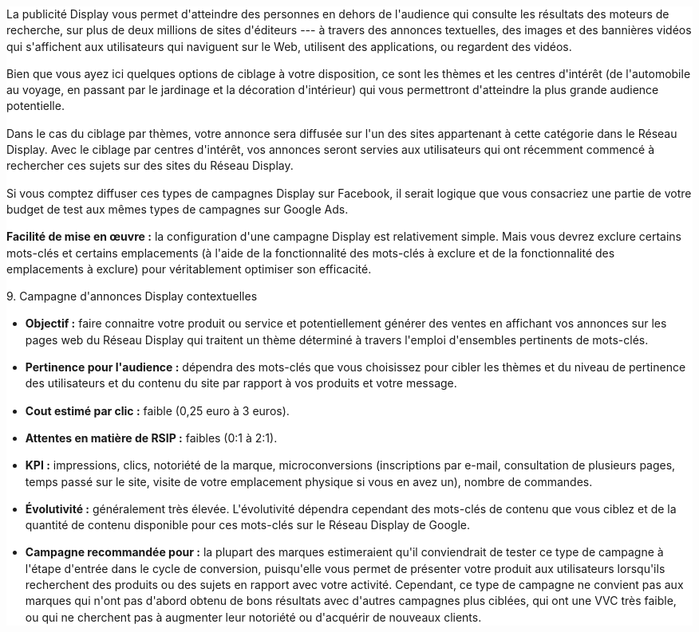 La publicité Display vous permet d'atteindre des personnes en dehors de
l'audience qui consulte les résultats des moteurs de recherche, sur plus
de deux millions de sites d'éditeurs --- à travers des annonces
textuelles, des images et des bannières vidéos qui s'affichent aux
utilisateurs qui naviguent sur le Web, utilisent des applications, ou
regardent des vidéos.

Bien que vous ayez ici quelques options de ciblage à votre disposition,
ce sont les thèmes et les centres d'intérêt (de l'automobile au voyage,
en passant par le jardinage et la décoration d'intérieur) qui vous
permettront d'atteindre la plus grande audience potentielle.

Dans le cas du ciblage par thèmes, votre annonce sera diffusée sur l'un
des sites appartenant à cette catégorie dans le Réseau Display. Avec le
ciblage par centres d'intérêt, vos annonces seront servies aux
utilisateurs qui ont récemment commencé à rechercher ces sujets sur des
sites du Réseau Display.

Si vous comptez diffuser ces types de campagnes Display sur Facebook, il
serait logique que vous consacriez une partie de votre budget de test
aux mêmes types de campagnes sur Google Ads.

**Facilité de mise en œuvre :** la configuration d'une campagne Display
est relativement simple. Mais vous devrez exclure certains mots-clés et
certains emplacements (à l'aide de la fonctionnalité des mots-clés à
exclure et de la fonctionnalité des emplacements à exclure) pour
véritablement optimiser son efficacité.

9. Campagne d'annonces Display contextuelles

-   **Objectif :** faire connaitre votre produit ou service et
    potentiellement générer des ventes en affichant vos annonces sur les
    pages web du Réseau Display qui traitent un thème déterminé à
    travers l'emploi d'ensembles pertinents de mots-clés.

-   **Pertinence pour l'audience :** dépendra des mots-clés que vous
    choisissez pour cibler les thèmes et du niveau de pertinence des
    utilisateurs et du contenu du site par rapport à vos produits et
    votre message.

-   **Cout estimé par clic :** faible (0,25 euro à 3 euros).

-   **Attentes en matière de RSIP :** faibles (0:1 à 2:1).

-   **KPI :** impressions, clics, notoriété de la marque,
    microconversions (inscriptions par e-mail, consultation de plusieurs
    pages, temps passé sur le site, visite de votre emplacement physique
    si vous en avez un), nombre de commandes.

-   **Évolutivité :** généralement très élevée. L'évolutivité dépendra
    cependant des mots-clés de contenu que vous ciblez et de la quantité
    de contenu disponible pour ces mots-clés sur le Réseau Display de
    Google.

-   **Campagne recommandée pour :** la plupart des marques estimeraient
    qu'il conviendrait de tester ce type de campagne à l'étape d'entrée
    dans le cycle de conversion, puisqu'elle vous permet de présenter
    votre produit aux utilisateurs lorsqu'ils recherchent des produits
    ou des sujets en rapport avec votre activité. Cependant, ce type de
    campagne ne convient pas aux marques qui n'ont pas d'abord obtenu de
    bons résultats avec d'autres campagnes plus ciblées, qui ont une VVC
    très faible, ou qui ne cherchent pas à augmenter leur notoriété ou
    d'acquérir de nouveaux clients.
